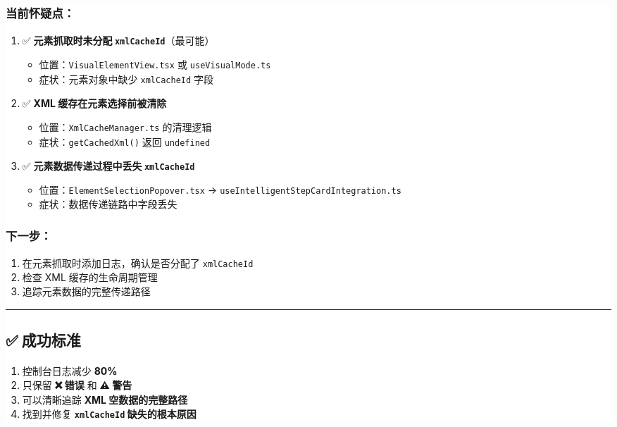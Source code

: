 ### 当前怀疑点：
1. ✅ **元素抓取时未分配 `xmlCacheId`**（最可能）
   - 位置：`VisualElementView.tsx` 或 `useVisualMode.ts`
   - 症状：元素对象中缺少 `xmlCacheId` 字段

2. ✅ **XML 缓存在元素选择前被清除**
   - 位置：`XmlCacheManager.ts` 的清理逻辑
   - 症状：`getCachedXml()` 返回 `undefined`

3. ✅ **元素数据传递过程中丢失 `xmlCacheId`**
   - 位置：`ElementSelectionPopover.tsx` → `useIntelligentStepCardIntegration.ts`
   - 症状：数据传递链路中字段丢失

### 下一步：
1. 在元素抓取时添加日志，确认是否分配了 `xmlCacheId`
2. 检查 XML 缓存的生命周期管理
3. 追踪元素数据的完整传递路径

---

## ✅ 成功标准

1. 控制台日志减少 **80%**
2. 只保留 **❌ 错误** 和 **⚠️ 警告**
3. 可以清晰追踪 **XML 空数据的完整路径**
4. 找到并修复 **`xmlCacheId` 缺失的根本原因**
